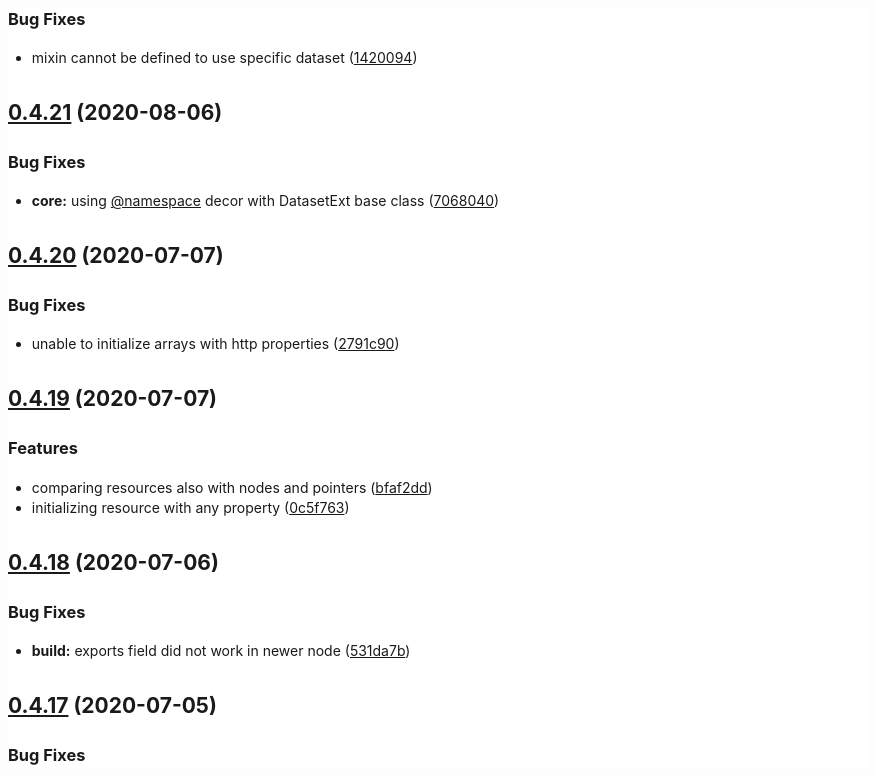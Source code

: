 ### Bug Fixes

- mixin cannot be defined to use specific dataset ([1420094](https://github.com/tpluscode/rdfine/commit/1420094b2d691df45fe24337b852965f2cc2c6dd))

## [0.4.21](https://github.com/tpluscode/rdfine/compare/@tpluscode/rdfine@0.4.20...@tpluscode/rdfine@0.4.21) (2020-08-06)

### Bug Fixes

- **core:** using [@namespace](https://github.com/namespace) decor with DatasetExt base class ([7068040](https://github.com/tpluscode/rdfine/commit/7068040d1ded7eacdea563f006bc4e6cb91d6c9b))

## [0.4.20](https://github.com/tpluscode/rdfine/compare/@tpluscode/rdfine@0.4.19...@tpluscode/rdfine@0.4.20) (2020-07-07)

### Bug Fixes

- unable to initialize arrays with http properties ([2791c90](https://github.com/tpluscode/rdfine/commit/2791c90efad7348c61f45a85ca0dfabe79632f60))

## [0.4.19](https://github.com/tpluscode/rdfine/compare/@tpluscode/rdfine@0.4.18...@tpluscode/rdfine@0.4.19) (2020-07-07)

### Features

- comparing resources also with nodes and pointers ([bfaf2dd](https://github.com/tpluscode/rdfine/commit/bfaf2ddec346cd97df2223284b8518f9dbc4b167))
- initializing resource with any property ([0c5f763](https://github.com/tpluscode/rdfine/commit/0c5f763595aa9b149c677b9e713106eb2a3d1123))

## [0.4.18](https://github.com/tpluscode/rdfine/compare/@tpluscode/rdfine@0.4.17...@tpluscode/rdfine@0.4.18) (2020-07-06)

### Bug Fixes

- **build:** exports field did not work in newer node ([531da7b](https://github.com/tpluscode/rdfine/commit/531da7bd23faa2ad5b1bacec1c5a76e44d6190ab))

## [0.4.17](https://github.com/tpluscode/rdfine/compare/@tpluscode/rdfine@0.4.16...@tpluscode/rdfine@0.4.17) (2020-07-05)

### Bug Fixes
